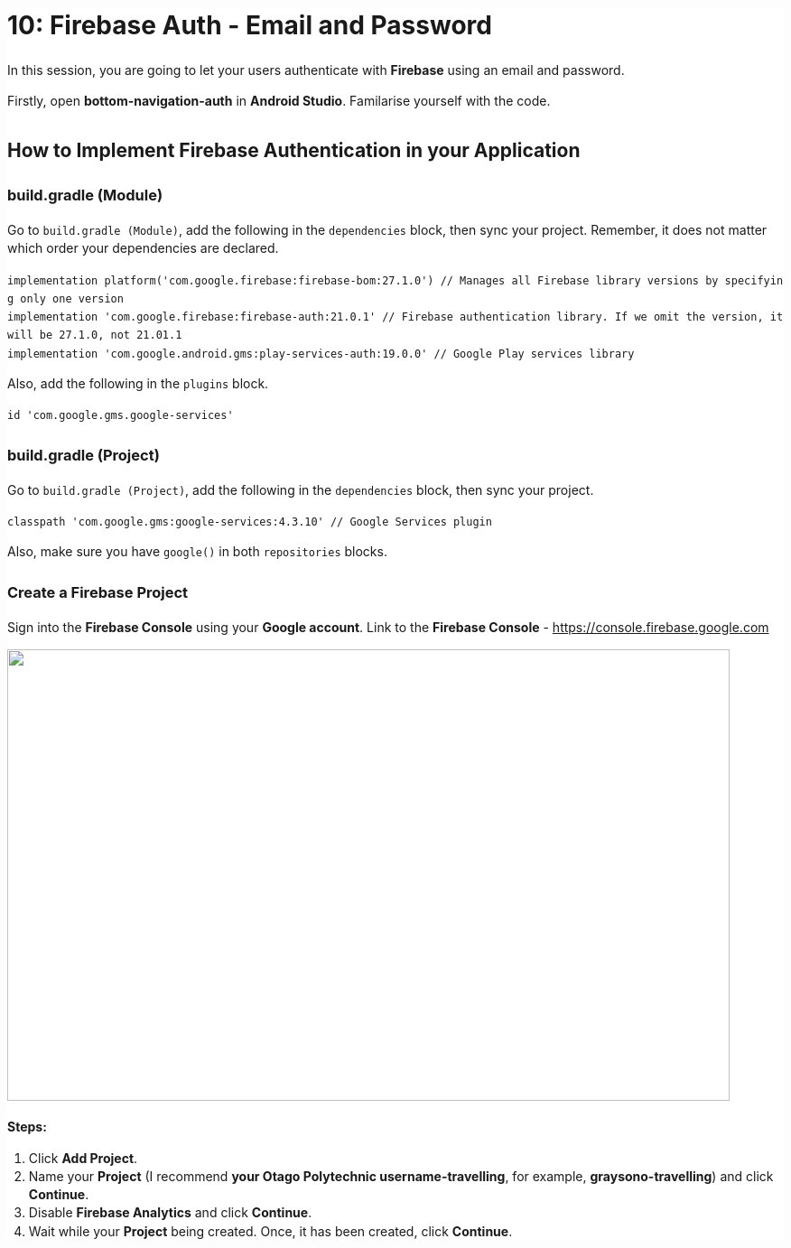 # **10: Firebase Auth - Email and Password**

In this session, you are going to let your users authenticate with **Firebase** using an email and password.

Firstly, open **bottom-navigation-auth** in **Android Studio**. Familarise yourself with the code.

## How to Implement Firebase Authentication in your Application

### build.gradle (Module)

Go to `build.gradle (Module)`, add the following in the `dependencies` block, then sync your project. Remember, it does not matter which order your dependencies are declared.

```xml
implementation platform('com.google.firebase:firebase-bom:27.1.0') // Manages all Firebase library versions by specifying only one version
implementation 'com.google.firebase:firebase-auth:21.0.1' // Firebase authentication library. If we omit the version, it will be 27.1.0, not 21.01.1
implementation 'com.google.android.gms:play-services-auth:19.0.0' // Google Play services library
```

Also, add the following in the `plugins` block.

```xml
id 'com.google.gms.google-services'
```

### build.gradle (Project)

Go to `build.gradle (Project)`, add the following in the `dependencies` block, then sync your project.

```xml
classpath 'com.google.gms:google-services:4.3.10' // Google Services plugin
```

Also, make sure you have `google()` in both `repositories` blocks.

### Create a Firebase Project

Sign into the **Firebase Console** using your **Google account**. Link to the **Firebase Console** - https://console.firebase.google.com

<img src="https://raw.githubusercontent.com/otago-polytechnic-bit-courses/IN721-mobile-application-development/master/resources/img/13-firebase-auth/13-firebase-auth-1.png" width=800 height=500 />

**Steps:**

1. Click **Add Project**.
2. Name your **Project** (I recommend **your Otago Polytechnic username-travelling**, for example, **graysono-travelling**)  and click **Continue**.
3. Disable **Firebase Analytics** and click **Continue**.
4. Wait while your **Project** being created. Once, it has been created, click **Continue**.
